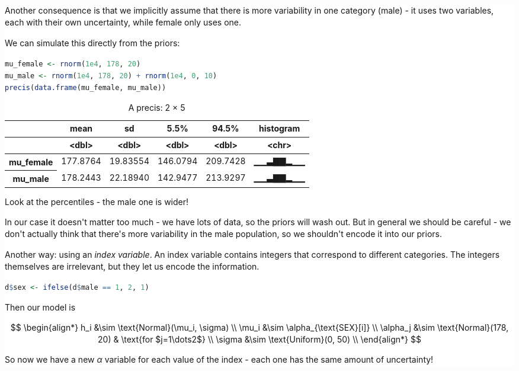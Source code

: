 Another consequence is that we implicitly assume that there is more variability in one category (male) - it uses two variables, each with their own uncertainty, while female only uses one.

We can simulate this directly from the priors:


```R
mu_female <- rnorm(1e4, 178, 20)
mu_male <- rnorm(1e4, 178, 20) + rnorm(1e4, 0, 10)
precis(data.frame(mu_female, mu_male))
```


<table class="dataframe">
<caption>A precis: 2 × 5</caption>
<thead>
	<tr><th></th><th scope=col>mean</th><th scope=col>sd</th><th scope=col>5.5%</th><th scope=col>94.5%</th><th scope=col>histogram</th></tr>
	<tr><th></th><th scope=col>&lt;dbl&gt;</th><th scope=col>&lt;dbl&gt;</th><th scope=col>&lt;dbl&gt;</th><th scope=col>&lt;dbl&gt;</th><th scope=col>&lt;chr&gt;</th></tr>
</thead>
<tbody>
	<tr><th scope=row>mu_female</th><td>177.8764</td><td>19.83554</td><td>146.0794</td><td>209.7428</td><td>▁▁▃▇▇▂▁▁</td></tr>
	<tr><th scope=row>mu_male</th><td>178.2443</td><td>22.18940</td><td>142.9477</td><td>213.9297</td><td>▁▁▃▇▇▂▁▁</td></tr>
</tbody>
</table>



Look at the percentiles - the male one is wider!

In our case it doesn't matter too much - we have lots of data, so the priors will wash out. But in general we should be careful - we don't actually think that there's more variability in the male population, so we shouldn't encode it into our priors.

Another way: using an *index variable*. An index variable contains integers that correspond to different categories. The integers themselves are irrelevant, but they let us encode the information. 



```R
d$sex <- ifelse(d$male == 1, 2, 1)
```

Then our model is

$$
\begin{align*}
h_i &\sim \text{Normal}(\mu_i, \sigma) \\
\mu_i &\sim \alpha_{\text{SEX}[i]} \\
\alpha_j &\sim \text{Normal}(178, 20) & \text{for $j=1\dots2$} \\
\sigma &\sim \text{Uniform}(0, 50) \\
\end{align*}
$$

So now we have a new $\alpha$ variable for each value of the index - each one has the same amount of uncertainty!
